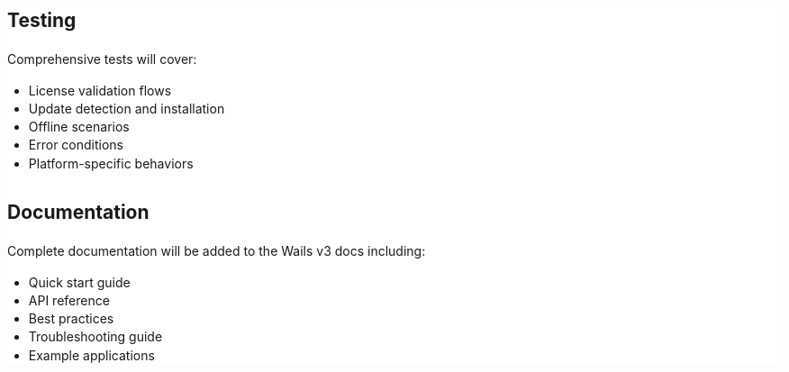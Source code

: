 ## Testing

Comprehensive tests will cover:
- License validation flows
- Update detection and installation
- Offline scenarios
- Error conditions
- Platform-specific behaviors

## Documentation

Complete documentation will be added to the Wails v3 docs including:
- Quick start guide
- API reference
- Best practices
- Troubleshooting guide
- Example applications